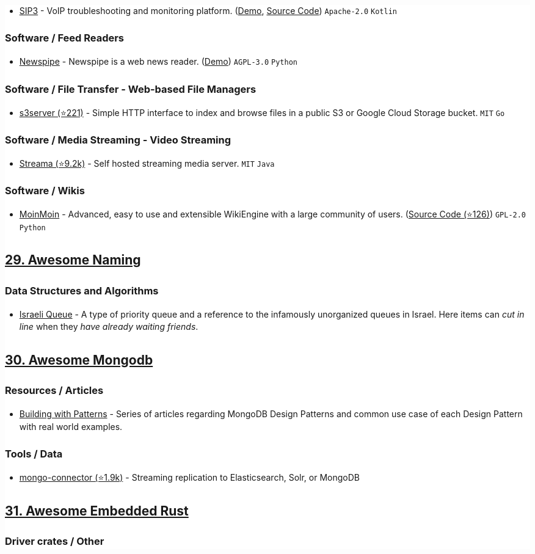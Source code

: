 *   [SIP3](https://sip3.io/) - VoIP troubleshooting and monitoring platform. ([Demo](https://demo.sip3.io), [Source Code](https://github.com/sip3io/)) `Apache-2.0` `Kotlin`

### Software / Feed Readers

*   [Newspipe](https://git.sr.ht/\~cedric/newspipe) - Newspipe is a web news reader. ([Demo](https://www.newspipe.org/signup)) `AGPL-3.0` `Python`

### Software / File Transfer - Web-based File Managers

*   [s3server (⭐221)](https://github.com/jessfraz/s3server) - Simple HTTP interface to index and browse files in a public S3 or Google Cloud Storage bucket. `MIT` `Go`

### Software / Media Streaming - Video Streaming

*   [Streama (⭐9.2k)](https://github.com/streamaserver/streama) - Self hosted streaming media server. `MIT` `Java`

### Software / Wikis

*   [MoinMoin](https://moinmo.in/) - Advanced, easy to use and extensible WikiEngine with a large community of users. ([Source Code (⭐126)](https://github.com/moinwiki/moin-1.9)) `GPL-2.0` `Python`

## [29. Awesome Naming](/content/gruhn/awesome-naming/week/README.md)

### Data Structures and Algorithms

*   [Israeli Queue](https://rapidapi.com/blog/israeli-queues-exploring-a-bizarre-data-structure/) - A type of priority queue and a reference to the infamously unorganized queues in Israel. Here items can *cut in line* when they *have already waiting friends*.

## [30. Awesome Mongodb](/content/ramnes/awesome-mongodb/week/README.md)

### Resources / Articles

*   [Building with Patterns](https://www.mongodb.com/blog/post/building-with-patterns-a-summary) - Series of articles regarding MongoDB Design Patterns and common use case of each Design Pattern with real world examples.

### Tools / Data

*   [mongo-connector (⭐1.9k)](https://github.com/yougov/mongo-connector) - Streaming replication to Elasticsearch, Solr, or MongoDB

## [31. Awesome Embedded Rust](/content/rust-embedded/awesome-embedded-rust/week/README.md)

### Driver crates / Other
